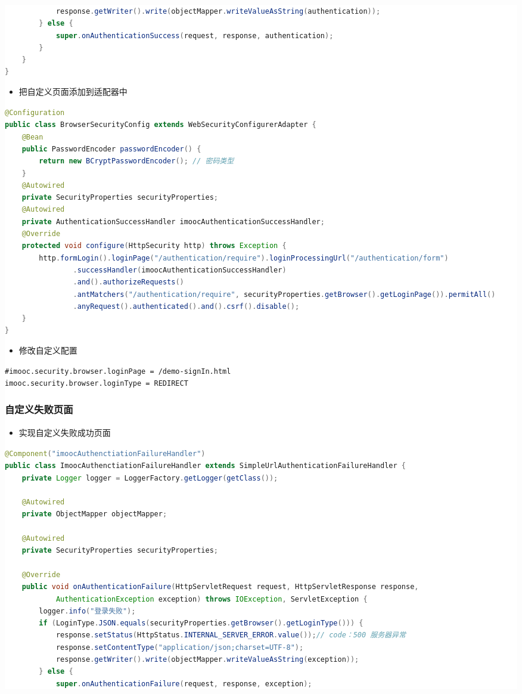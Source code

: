 ```java
			response.getWriter().write(objectMapper.writeValueAsString(authentication));
		} else {
			super.onAuthenticationSuccess(request, response, authentication);
		}
	}
}
```

* 把自定义页面添加到适配器中

```java
@Configuration
public class BrowserSecurityConfig extends WebSecurityConfigurerAdapter {
	@Bean
	public PasswordEncoder passwordEncoder() {
		return new BCryptPasswordEncoder(); // 密码类型
	}
	@Autowired
	private SecurityProperties securityProperties;
	@Autowired
	private AuthenticationSuccessHandler imoocAuthenticationSuccessHandler;
	@Override
	protected void configure(HttpSecurity http) throws Exception {
		http.formLogin().loginPage("/authentication/require").loginProcessingUrl("/authentication/form")
				.successHandler(imoocAuthenticationSuccessHandler)
				.and().authorizeRequests()
				.antMatchers("/authentication/require", securityProperties.getBrowser().getLoginPage()).permitAll()
				.anyRequest().authenticated().and().csrf().disable();
	}
}
```

* 修改自定义配置

```
#imooc.security.browser.loginPage = /demo-signIn.html
imooc.security.browser.loginType = REDIRECT
```

### 自定义失败页面

* 实现自定义失败成功页面

```java
@Component("imoocAuthenctiationFailureHandler")
public class ImoocAuthenctiationFailureHandler extends SimpleUrlAuthenticationFailureHandler {
	private Logger logger = LoggerFactory.getLogger(getClass());

	@Autowired
	private ObjectMapper objectMapper;

	@Autowired
	private SecurityProperties securityProperties;

	@Override
	public void onAuthenticationFailure(HttpServletRequest request, HttpServletResponse response,
			AuthenticationException exception) throws IOException, ServletException {
		logger.info("登录失败");
		if (LoginType.JSON.equals(securityProperties.getBrowser().getLoginType())) {
			response.setStatus(HttpStatus.INTERNAL_SERVER_ERROR.value());// code：500 服务器异常
			response.setContentType("application/json;charset=UTF-8");
			response.getWriter().write(objectMapper.writeValueAsString(exception));
		} else {
			super.onAuthenticationFailure(request, response, exception);
```